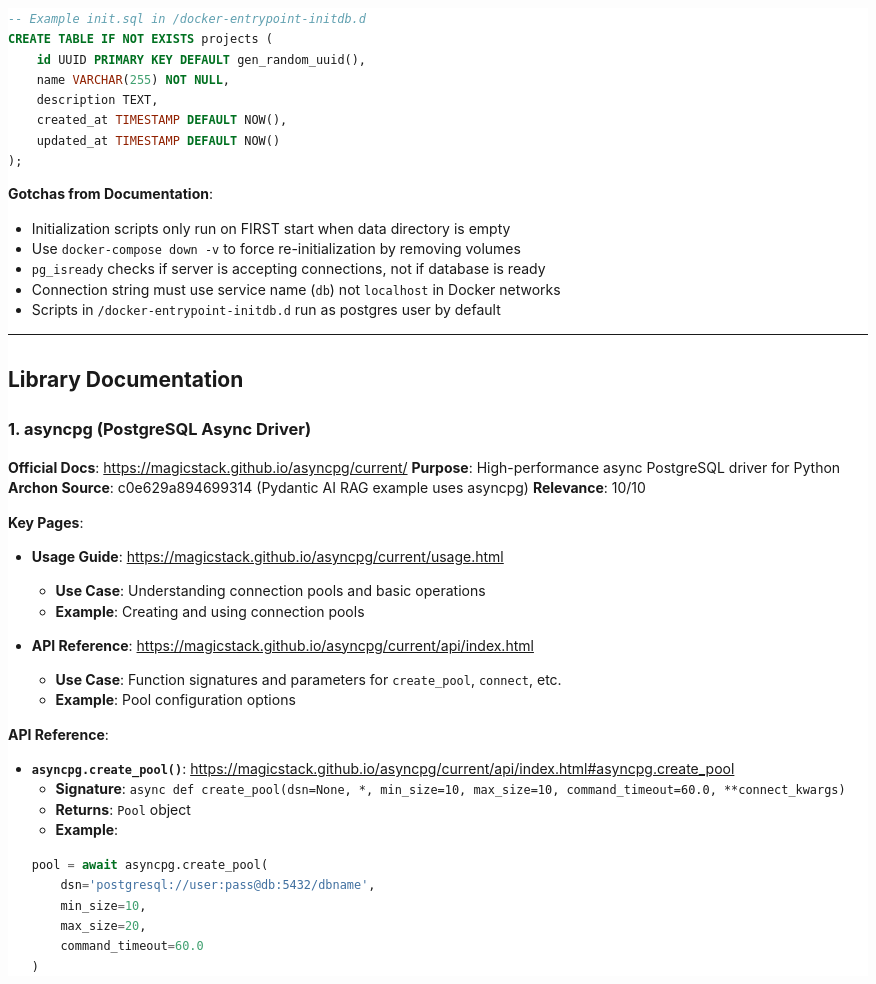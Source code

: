 ```sql
-- Example init.sql in /docker-entrypoint-initdb.d
CREATE TABLE IF NOT EXISTS projects (
    id UUID PRIMARY KEY DEFAULT gen_random_uuid(),
    name VARCHAR(255) NOT NULL,
    description TEXT,
    created_at TIMESTAMP DEFAULT NOW(),
    updated_at TIMESTAMP DEFAULT NOW()
);
```

**Gotchas from Documentation**:
- Initialization scripts only run on FIRST start when data directory is empty
- Use `docker-compose down -v` to force re-initialization by removing volumes
- `pg_isready` checks if server is accepting connections, not if database is ready
- Connection string must use service name (`db`) not `localhost` in Docker networks
- Scripts in `/docker-entrypoint-initdb.d` run as postgres user by default

---

## Library Documentation

### 1. asyncpg (PostgreSQL Async Driver)
**Official Docs**: https://magicstack.github.io/asyncpg/current/
**Purpose**: High-performance async PostgreSQL driver for Python
**Archon Source**: c0e629a894699314 (Pydantic AI RAG example uses asyncpg)
**Relevance**: 10/10

**Key Pages**:

- **Usage Guide**: https://magicstack.github.io/asyncpg/current/usage.html
  - **Use Case**: Understanding connection pools and basic operations
  - **Example**: Creating and using connection pools

- **API Reference**: https://magicstack.github.io/asyncpg/current/api/index.html
  - **Use Case**: Function signatures and parameters for `create_pool`, `connect`, etc.
  - **Example**: Pool configuration options

**API Reference**:

- **`asyncpg.create_pool()`**: https://magicstack.github.io/asyncpg/current/api/index.html#asyncpg.create_pool
  - **Signature**: `async def create_pool(dsn=None, *, min_size=10, max_size=10, command_timeout=60.0, **connect_kwargs)`
  - **Returns**: `Pool` object
  - **Example**:
  ```python
  pool = await asyncpg.create_pool(
      dsn='postgresql://user:pass@db:5432/dbname',
      min_size=10,
      max_size=20,
      command_timeout=60.0
  )
  ```
